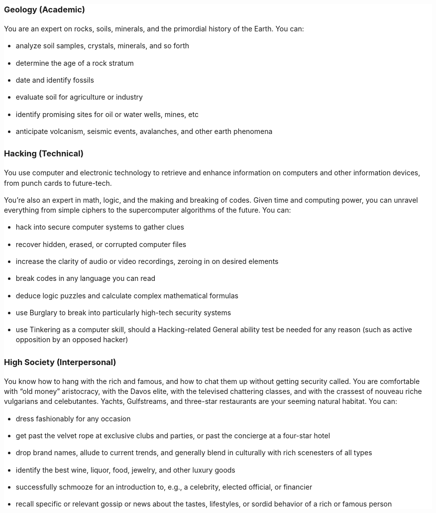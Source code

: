 ### Geology (Academic)

You are an expert on rocks, soils, minerals, and the primordial history of the Earth. You can:

  - analyze soil samples, crystals, minerals, and so forth

  - determine the age of a rock stratum

  - date and identify fossils

  - evaluate soil for agriculture or industry

  - identify promising sites for oil or water wells, mines, etc

  - anticipate volcanism, seismic events, avalanches, and other earth phenomena

### Hacking (Technical)

You use computer and electronic technology to retrieve and enhance information on computers and other information devices, from punch cards to future-tech.

You’re also an expert in math, logic, and the making and breaking of codes. Given time and computing power, you can unravel everything from simple ciphers to the supercomputer algorithms of the future. You can:

  - hack into secure computer systems to gather clues

  - recover hidden, erased, or corrupted computer files

  - increase the clarity of audio or video recordings, zeroing in on desired elements

  - break codes in any language you can read

  - deduce logic puzzles and calculate complex mathematical formulas

  - use Burglary to break into particularly high-tech security systems

  - use Tinkering as a computer skill, should a Hacking-related General ability test be needed for any reason (such as active opposition by an opposed hacker)

### High Society (Interpersonal)

You know how to hang with the rich and famous, and how to chat them up without getting security called. You are comfortable with “old money” aristocracy, with the Davos elite, with the televised chattering classes, and with the crassest of nouveau riche vulgarians and celebutantes. Yachts, Gulfstreams, and three-star restaurants are your seeming natural habitat. You can:

  - dress fashionably for any occasion

  - get past the velvet rope at exclusive clubs and parties, or past the concierge at a four-star hotel

  - drop brand names, allude to current trends, and generally blend in culturally with rich scenesters of all types

  - identify the best wine, liquor, food, jewelry, and other luxury goods

  - successfully schmooze for an introduction to, e.g., a celebrity, elected official, or financier

  - recall specific or relevant gossip or news about the tastes, lifestyles, or sordid behavior of a rich or famous person

